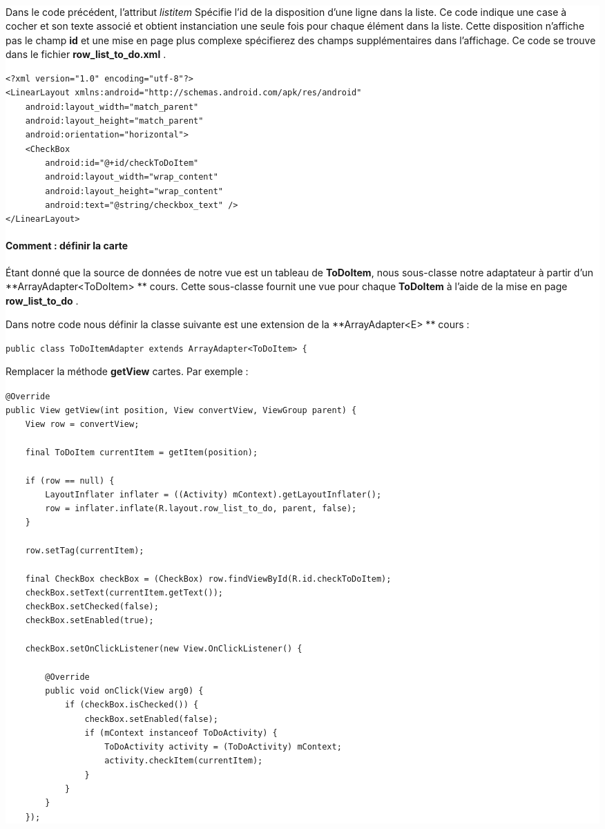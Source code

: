 Dans le code précédent, l’attribut *listitem* Spécifie l’id de la disposition d’une ligne dans la liste. Ce code indique une case à cocher et son texte associé et obtient instanciation une seule fois pour chaque élément dans la liste. Cette disposition n’affiche pas le champ **id** et une mise en page plus complexe spécifierez des champs supplémentaires dans l’affichage. Ce code se trouve dans le fichier **row_list_to_do.xml** .

    <?xml version="1.0" encoding="utf-8"?>
    <LinearLayout xmlns:android="http://schemas.android.com/apk/res/android"
        android:layout_width="match_parent"
        android:layout_height="match_parent"
        android:orientation="horizontal">
        <CheckBox
            android:id="@+id/checkToDoItem"
            android:layout_width="wrap_content"
            android:layout_height="wrap_content"
            android:text="@string/checkbox_text" />
    </LinearLayout>


#### <a name="adapter"></a>Comment : définir la carte

Étant donné que la source de données de notre vue est un tableau de **ToDoItem**, nous sous-classe notre adaptateur à partir d’un **ArrayAdapter&lt;ToDoItem&gt; ** cours. Cette sous-classe fournit une vue pour chaque **ToDoItem** à l’aide de la mise en page **row_list_to_do** .

Dans notre code nous définir la classe suivante est une extension de la **ArrayAdapter&lt;E&gt; ** cours :

    public class ToDoItemAdapter extends ArrayAdapter<ToDoItem> {

Remplacer la méthode **getView** cartes. Par exemple :

    @Override
    public View getView(int position, View convertView, ViewGroup parent) {
        View row = convertView;

        final ToDoItem currentItem = getItem(position);

        if (row == null) {
            LayoutInflater inflater = ((Activity) mContext).getLayoutInflater();
            row = inflater.inflate(R.layout.row_list_to_do, parent, false);
        }

        row.setTag(currentItem);

        final CheckBox checkBox = (CheckBox) row.findViewById(R.id.checkToDoItem);
        checkBox.setText(currentItem.getText());
        checkBox.setChecked(false);
        checkBox.setEnabled(true);

        checkBox.setOnClickListener(new View.OnClickListener() {

            @Override
            public void onClick(View arg0) {
                if (checkBox.isChecked()) {
                    checkBox.setEnabled(false);
                    if (mContext instanceof ToDoActivity) {
                        ToDoActivity activity = (ToDoActivity) mContext;
                        activity.checkItem(currentItem);
                    }
                }
            }
        });
